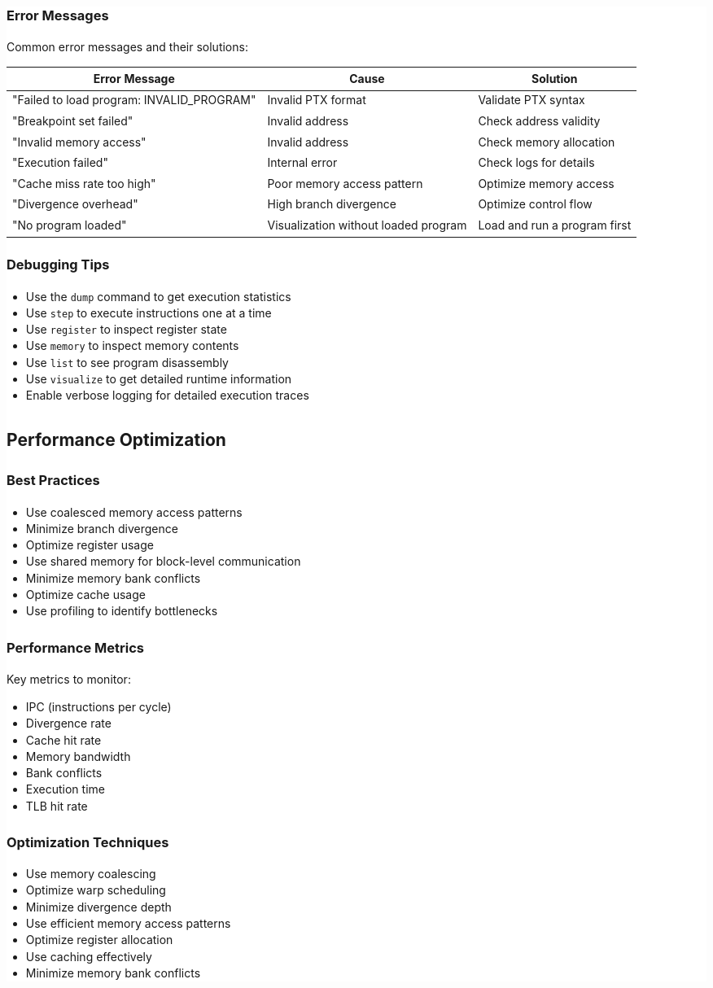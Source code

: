 ### Error Messages
Common error messages and their solutions:

| Error Message | Cause | Solution |
|--------------|------|----------|
| "Failed to load program: INVALID_PROGRAM" | Invalid PTX format | Validate PTX syntax |
| "Breakpoint set failed" | Invalid address | Check address validity |
| "Invalid memory access" | Invalid address | Check memory allocation |
| "Execution failed" | Internal error | Check logs for details |
| "Cache miss rate too high" | Poor memory access pattern | Optimize memory access |
| "Divergence overhead" | High branch divergence | Optimize control flow |
| "No program loaded" | Visualization without loaded program | Load and run a program first |

### Debugging Tips
- Use the `dump` command to get execution statistics
- Use `step` to execute instructions one at a time
- Use `register` to inspect register state
- Use `memory` to inspect memory contents
- Use `list` to see program disassembly
- Use `visualize` to get detailed runtime information
- Enable verbose logging for detailed execution traces

## Performance Optimization

### Best Practices
- Use coalesced memory access patterns
- Minimize branch divergence
- Optimize register usage
- Use shared memory for block-level communication
- Minimize memory bank conflicts
- Optimize cache usage
- Use profiling to identify bottlenecks

### Performance Metrics
Key metrics to monitor:
- IPC (instructions per cycle)
- Divergence rate
- Cache hit rate
- Memory bandwidth
- Bank conflicts
- Execution time
- TLB hit rate

### Optimization Techniques
- Use memory coalescing
- Optimize warp scheduling
- Minimize divergence depth
- Use efficient memory access patterns
- Optimize register allocation
- Use caching effectively
- Minimize memory bank conflicts
